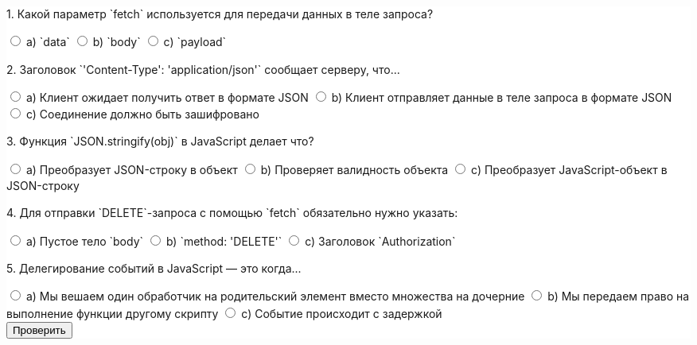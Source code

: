 <div id="quiz-container">
  <form id="quiz-form">
    <div class="question">
      <p>1. Какой параметр `fetch` используется для передачи данных в теле запроса?</p>
      <label><input type="radio" name="q1" value="a"> a) `data`</label>
      <label><input type="radio" name="q1" value="b"> b) `body`</label>
      <label><input type="radio" name="q1" value="c"> c) `payload`</label>
    </div>
    <div class="question">
      <p>2. Заголовок `'Content-Type': 'application/json'` сообщает серверу, что...</p>
      <label><input type="radio" name="q2" value="a"> a) Клиент ожидает получить ответ в формате JSON</label>
      <label><input type="radio" name="q2" value="b"> b) Клиент отправляет данные в теле запроса в формате JSON</label>
      <label><input type="radio" name="q2" value="c"> c) Соединение должно быть зашифровано</label>
    </div>
    <div class="question">
      <p>3. Функция `JSON.stringify(obj)` в JavaScript делает что?</p>
      <label><input type="radio" name="q3" value="a"> a) Преобразует JSON-строку в объект</label>
      <label><input type="radio" name="q3" value="b"> b) Проверяет валидность объекта</label>
      <label><input type="radio" name="q3" value="c"> c) Преобразует JavaScript-объект в JSON-строку</label>
    </div>
    <div class="question">
      <p>4. Для отправки `DELETE`-запроса с помощью `fetch` обязательно нужно указать:</p>
      <label><input type="radio" name="q4" value="a"> a) Пустое тело `body`</label>
      <label><input type="radio" name="q4" value="b"> b) `method: 'DELETE'`</label>
      <label><input type="radio" name="q4" value="c"> c) Заголовок `Authorization`</label>
    </div>
    <div class="question">
      <p>5. Делегирование событий в JavaScript — это когда...</p>
      <label><input type="radio" name="q5" value="a"> a) Мы вешаем один обработчик на родительский элемент вместо множества на дочерние</label>
      <label><input type="radio" name="q5" value="b"> b) Мы передаем право на выполнение функции другому скрипту</label>
      <label><input type="radio" name="q5" value="c"> c) Событие происходит с задержкой</label>
    </div>
    <button type="button" onclick="checkQuizAnswers()">Проверить</button>
  </form>
  <div id="quiz-results" style="display:none;"></div>
</div>

<script>
  function checkQuizAnswers() {
    const correctAnswers = { q1: 'b', q2: 'b', q3: 'c', q4: 'b', q5: 'a' };
    const form = document.getElementById('quiz-form');
    const resultsContainer = document.getElementById('quiz-results');
    let score = 0;
    let resultsHTML = '<h4>Результаты:</h4><ul>';

    for (const [question, correctAnswer] of Object.entries(correctAnswers)) {
      const questionDiv = form.querySelector(`input[name="${question}"]`).closest('.question');
      const labels = questionDiv.querySelectorAll('label');
      labels.forEach(l => {
          l.style.color = 'inherit';
          l.style.fontWeight = 'normal';
          l.style.border = 'none';
      });

